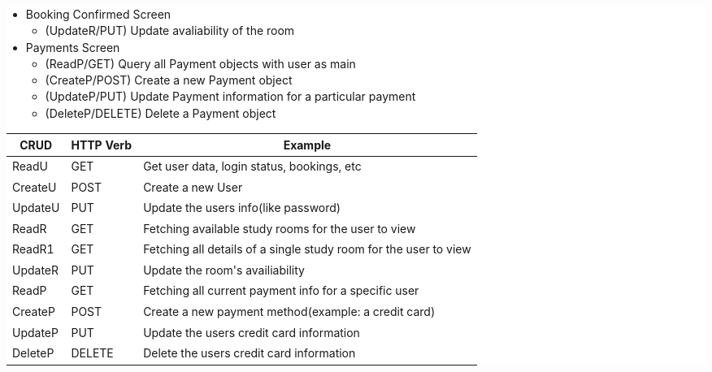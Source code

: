    - Booking Confirmed Screen
      - (UpdateR/PUT) Update avaliability of the room
   - Payments Screen
      - (ReadP/GET) Query all Payment objects with user as main
      - (CreateP/POST) Create a new Payment object
      - (UpdateP/PUT) Update Payment information for a particular payment
      - (DeleteP/DELETE) Delete a Payment object

| CRUD | HTTP Verb | Example |
| -------- | -------- | -------- |
| ReadU     | GET     | Get user data, login status, bookings, etc     |
| CreateU | POST | Create a new User |
| UpdateU | PUT | Update the users info(like password) |
| ReadR     | GET     | Fetching available study rooms for the user to view     |
| ReadR1     | GET     | Fetching all details of a single study room for the user to view     |
| UpdateR | PUT | Update the room's availiability |
| ReadP     | GET     | Fetching all current payment info for a specific user     |
| CreateP | POST | Create a new payment method(example: a credit card) |
| UpdateP | PUT | Update the users credit card information |
| DeleteP | DELETE | Delete the users credit card information |
